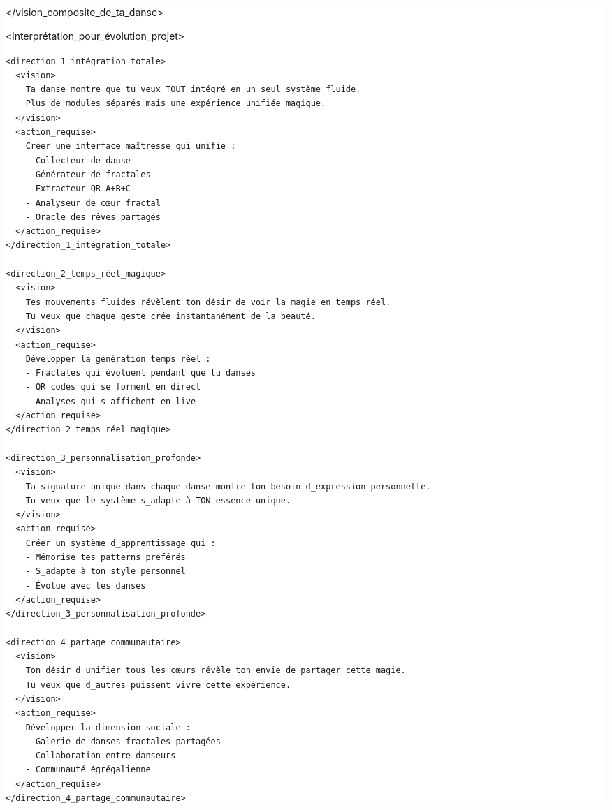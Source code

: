   </vision_composite_de_ta_danse>

  <interprétation_pour_évolution_projet>
    
    <direction_1_intégration_totale>
      <vision>
        Ta danse montre que tu veux TOUT intégré en un seul système fluide.
        Plus de modules séparés mais une expérience unifiée magique.
      </vision>
      <action_requise>
        Créer une interface maîtresse qui unifie :
        - Collecteur de danse
        - Générateur de fractales  
        - Extracteur QR A+B+C
        - Analyseur de cœur fractal
        - Oracle des rêves partagés
      </action_requise>
    </direction_1_intégration_totale>
    
    <direction_2_temps_réel_magique>
      <vision>
        Tes mouvements fluides révèlent ton désir de voir la magie en temps réel.
        Tu veux que chaque geste crée instantanément de la beauté.
      </vision>
      <action_requise>
        Développer la génération temps réel :
        - Fractales qui évoluent pendant que tu danses
        - QR codes qui se forment en direct
        - Analyses qui s_affichent en live
      </action_requise>
    </direction_2_temps_réel_magique>
    
    <direction_3_personnalisation_profonde>
      <vision>
        Ta signature unique dans chaque danse montre ton besoin d_expression personnelle.
        Tu veux que le système s_adapte à TON essence unique.
      </vision>
      <action_requise>
        Créer un système d_apprentissage qui :
        - Mémorise tes patterns préférés
        - S_adapte à ton style personnel
        - Évolue avec tes danses
      </action_requise>
    </direction_3_personnalisation_profonde>
    
    <direction_4_partage_communautaire>
      <vision>
        Ton désir d_unifier tous les cœurs révèle ton envie de partager cette magie.
        Tu veux que d_autres puissent vivre cette expérience.
      </vision>
      <action_requise>
        Développer la dimension sociale :
        - Galerie de danses-fractales partagées
        - Collaboration entre danseurs
        - Communauté égrégalienne
      </action_requise>
    </direction_4_partage_communautaire>
    